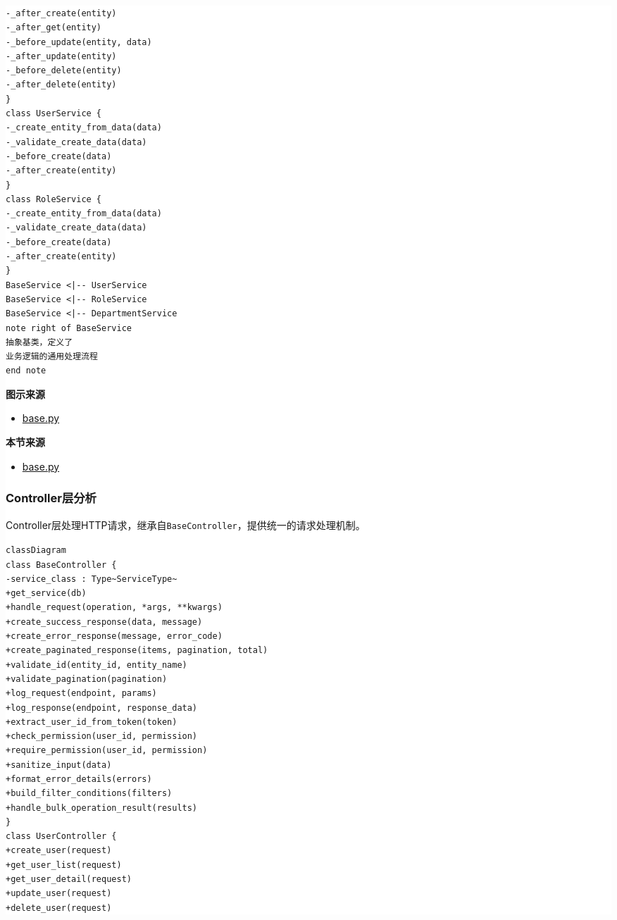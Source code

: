 ```mermaid
-_after_create(entity)
-_after_get(entity)
-_before_update(entity, data)
-_after_update(entity)
-_before_delete(entity)
-_after_delete(entity)
}
class UserService {
-_create_entity_from_data(data)
-_validate_create_data(data)
-_before_create(data)
-_after_create(entity)
}
class RoleService {
-_create_entity_from_data(data)
-_validate_create_data(data)
-_before_create(data)
-_after_create(entity)
}
BaseService <|-- UserService
BaseService <|-- RoleService
BaseService <|-- DepartmentService
note right of BaseService
抽象基类，定义了
业务逻辑的通用处理流程
end note
```

**图示来源**
- [base.py](file://AI-agent-backend/app/service/base.py#L1-L347)

**本节来源**
- [base.py](file://AI-agent-backend/app/service/base.py#L1-L347)

### Controller层分析

Controller层处理HTTP请求，继承自`BaseController`，提供统一的请求处理机制。

```mermaid
classDiagram
class BaseController {
-service_class : Type~ServiceType~
+get_service(db)
+handle_request(operation, *args, **kwargs)
+create_success_response(data, message)
+create_error_response(message, error_code)
+create_paginated_response(items, pagination, total)
+validate_id(entity_id, entity_name)
+validate_pagination(pagination)
+log_request(endpoint, params)
+log_response(endpoint, response_data)
+extract_user_id_from_token(token)
+check_permission(user_id, permission)
+require_permission(user_id, permission)
+sanitize_input(data)
+format_error_details(errors)
+build_filter_conditions(filters)
+handle_bulk_operation_result(results)
}
class UserController {
+create_user(request)
+get_user_list(request)
+get_user_detail(request)
+update_user(request)
+delete_user(request)
```
